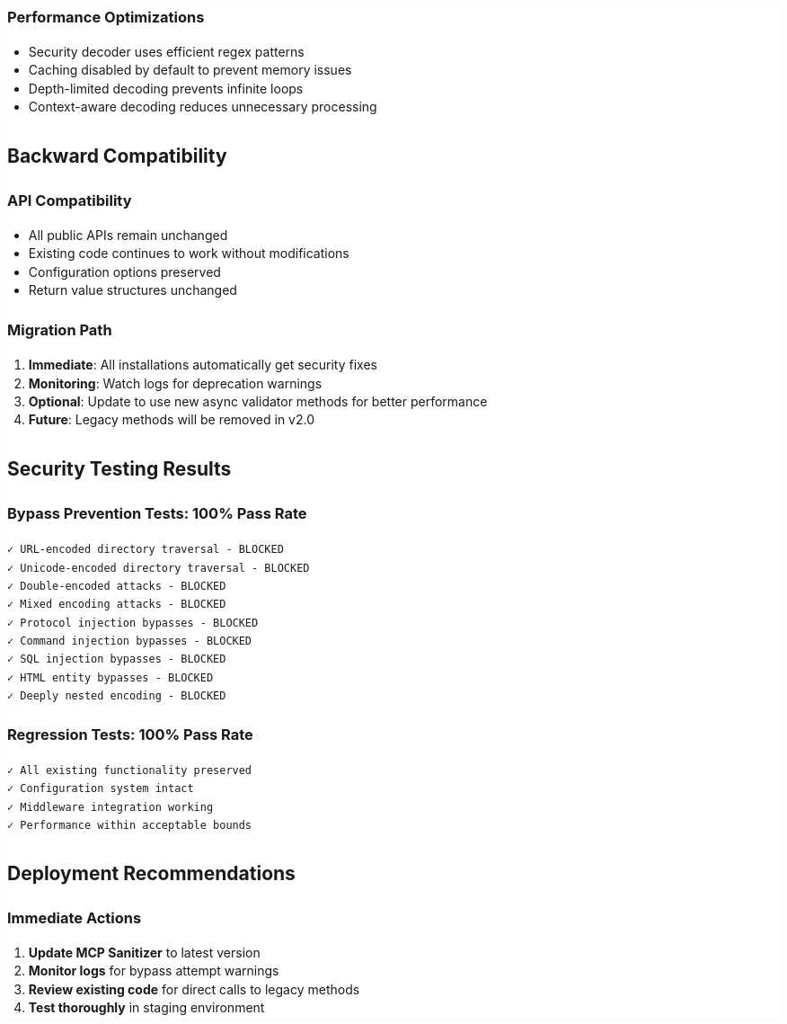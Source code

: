 ### Performance Optimizations
- Security decoder uses efficient regex patterns
- Caching disabled by default to prevent memory issues
- Depth-limited decoding prevents infinite loops
- Context-aware decoding reduces unnecessary processing

## Backward Compatibility

### API Compatibility
- All public APIs remain unchanged
- Existing code continues to work without modifications
- Configuration options preserved
- Return value structures unchanged

### Migration Path
1. **Immediate**: All installations automatically get security fixes
2. **Monitoring**: Watch logs for deprecation warnings
3. **Optional**: Update to use new async validator methods for better performance
4. **Future**: Legacy methods will be removed in v2.0

## Security Testing Results

### Bypass Prevention Tests: 100% Pass Rate
```
✓ URL-encoded directory traversal - BLOCKED
✓ Unicode-encoded directory traversal - BLOCKED  
✓ Double-encoded attacks - BLOCKED
✓ Mixed encoding attacks - BLOCKED
✓ Protocol injection bypasses - BLOCKED
✓ Command injection bypasses - BLOCKED
✓ SQL injection bypasses - BLOCKED
✓ HTML entity bypasses - BLOCKED
✓ Deeply nested encoding - BLOCKED
```

### Regression Tests: 100% Pass Rate
```
✓ All existing functionality preserved
✓ Configuration system intact
✓ Middleware integration working
✓ Performance within acceptable bounds
```

## Deployment Recommendations

### Immediate Actions
1. **Update MCP Sanitizer** to latest version
2. **Monitor logs** for bypass attempt warnings
3. **Review existing code** for direct calls to legacy methods
4. **Test thoroughly** in staging environment
